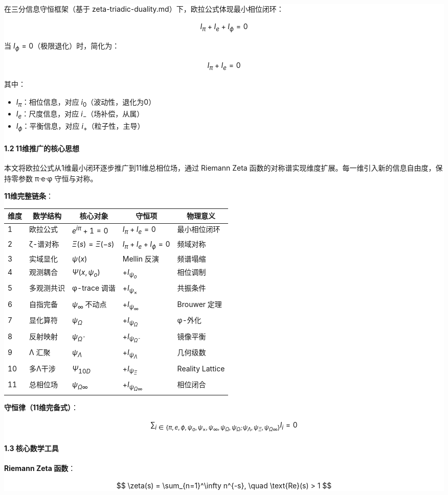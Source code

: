 在三分信息守恒框架（基于 zeta-triadic-duality.md）下，欧拉公式体现最小相位闭环：

$$
I_\pi + I_e + I_\phi = 0
$$

当 $I_\phi = 0$（极限退化）时，简化为：

$$
I_\pi + I_e = 0
$$

其中：
- $I_\pi$：相位信息，对应 $i_0$（波动性，退化为0）
- $I_e$：尺度信息，对应 $i_-$（场补偿，从属）
- $I_\phi$：平衡信息，对应 $i_+$（粒子性，主导）

#### 1.2 11维推广的核心思想

本文将欧拉公式从1维最小闭环逐步推广到11维总相位场，通过 Riemann Zeta 函数的对称谱实现维度扩展。每一维引入新的信息自由度，保持零参数 π·e·φ 守恒与对称。

**11维完整链条**：

| 维度 | 数学结构 | 核心对象 | 守恒项 | 物理意义 |
|------|---------|---------|--------|---------|
| 1 | 欧拉公式 | $e^{i\pi}+1=0$ | $I_\pi + I_e = 0$ | 最小相位闭环 |
| 2 | ζ-谱对称 | $\Xi(s)=\Xi(-s)$ | $I_\pi + I_e + I_\phi = 0$ | 频域对称 |
| 3 | 实域显化 | $\psi(x)$ | Mellin 反演 | 频谱塌缩 |
| 4 | 观测耦合 | $\Psi(x,\psi_o)$ | $+I_{\psi_o}$ | 相位调制 |
| 5 | 多观测共识 | φ-trace 调谐 | $+I_{\psi_\times}$ | 共振条件 |
| 6 | 自指完备 | $\psi_\infty$ 不动点 | $+I_{\psi_\infty}$ | Brouwer 定理 |
| 7 | 显化算符 | $\psi_\Omega$ | $+I_{\psi_\Omega}$ | φ-外化 |
| 8 | 反射映射 | $\psi_{\bar{\Omega}}$ | $+I_{\psi_{\bar{\Omega}}}$ | 镜像平衡 |
| 9 | Λ 汇聚 | $\psi_\Lambda$ | $+I_{\psi_\Lambda}$ | 几何级数 |
| 10 | 多Λ干涉 | $\Psi_{10D}$ | $+I_{\psi_\Xi}$ | Reality Lattice |
| 11 | 总相位场 | $\psi_{\Omega\infty}$ | $+I_{\psi_{\Omega\infty}}$ | 相位闭合 |

**守恒律（11维完备式）**：

$$
\sum_{i \in \{\pi, e, \phi, \psi_o, \psi_\times, \psi_\infty, \psi_\Omega, \psi_{\bar{\Omega}}, \psi_\Lambda, \psi_\Xi, \psi_{\Omega\infty}\}} I_i = 0
$$

#### 1.3 核心数学工具

**Riemann Zeta 函数**：

$$
\zeta(s) = \sum_{n=1}^\infty n^{-s}, \quad \text{Re}(s) > 1
$$
